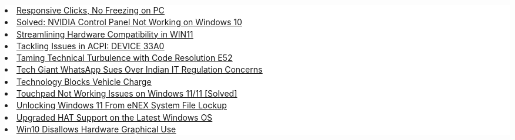 <li><a href="https://driver-error.techidaily.com/responsive-clicks-no-freezing-on-pc/"><u>Responsive Clicks, No Freezing on PC</u></a></li>
<li><a href="https://driver-error.techidaily.com/solved-nvidia-control-panel-not-working-on-windows-10/"><u>Solved: NVIDIA Control Panel Not Working on Windows 10</u></a></li>
<li><a href="https://driver-error.techidaily.com/streamlining-hardware-compatibility-in-win11/"><u>Streamlining Hardware Compatibility in WIN11</u></a></li>
<li><a href="https://driver-error.techidaily.com/tackling-issues-in-acpi-device-33a0/"><u>Tackling Issues in ACPI: DEVICE 33A0</u></a></li>
<li><a href="https://driver-error.techidaily.com/taming-technical-turbulence-with-code-resolution-e52/"><u>Taming Technical Turbulence with Code Resolution E52</u></a></li>
<li><a href="https://facebook.techidaily.com/tech-giant-whatsapp-sues-over-indian-it-regulation-concerns/"><u>Tech Giant WhatsApp Sues Over Indian IT Regulation Concerns</u></a></li>
<li><a href="https://driver-error.techidaily.com/technology-blocks-vehicle-charge/"><u>Technology Blocks Vehicle Charge</u></a></li>
<li><a href="https://driver-error.techidaily.com/touchpad-not-working-issues-on-windows-1111-solved/"><u>Touchpad Not Working Issues on Windows 11/11 [Solved]</u></a></li>
<li><a href="https://driver-error.techidaily.com/unlocking-windows-11-from-enex-system-file-lockup/"><u>Unlocking Windows 11 From eNEX System File Lockup</u></a></li>
<li><a href="https://driver-error.techidaily.com/upgraded-hat-support-on-the-latest-windows-os/"><u>Upgraded HAT Support on the Latest Windows OS</u></a></li>
<li><a href="https://driver-error.techidaily.com/win10-disallows-hardware-graphical-use/"><u>Win10 Disallows Hardware Graphical Use</u></a></li>
</ul></div>
